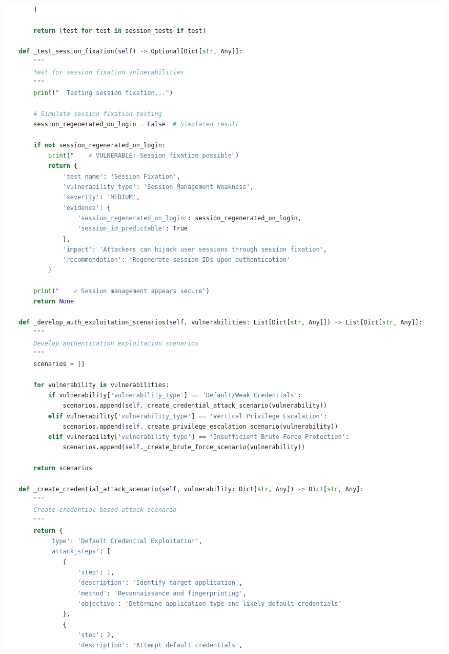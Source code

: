 ```python
        ]

        return [test for test in session_tests if test]

    def _test_session_fixation(self) -> Optional[Dict[str, Any]]:
        """
        Test for session fixation vulnerabilities
        """
        print("  Testing session fixation...")

        # Simulate session fixation testing
        session_regenerated_on_login = False  # Simulated result

        if not session_regenerated_on_login:
            print("    ✗ VULNERABLE: Session fixation possible")
            return {
                'test_name': 'Session Fixation',
                'vulnerability_type': 'Session Management Weakness',
                'severity': 'MEDIUM',
                'evidence': {
                    'session_regenerated_on_login': session_regenerated_on_login,
                    'session_id_predictable': True
                },
                'impact': 'Attackers can hijack user sessions through session fixation',
                'recommendation': 'Regenerate session IDs upon authentication'
            }

        print("    ✓ Session management appears secure")
        return None

    def _develop_auth_exploitation_scenarios(self, vulnerabilities: List[Dict[str, Any]]) -> List[Dict[str, Any]]:
        """
        Develop authentication exploitation scenarios
        """
        scenarios = []

        for vulnerability in vulnerabilities:
            if vulnerability['vulnerability_type'] == 'Default/Weak Credentials':
                scenarios.append(self._create_credential_attack_scenario(vulnerability))
            elif vulnerability['vulnerability_type'] == 'Vertical Privilege Escalation':
                scenarios.append(self._create_privilege_escalation_scenario(vulnerability))
            elif vulnerability['vulnerability_type'] == 'Insufficient Brute Force Protection':
                scenarios.append(self._create_brute_force_scenario(vulnerability))

        return scenarios

    def _create_credential_attack_scenario(self, vulnerability: Dict[str, Any]) -> Dict[str, Any]:
        """
        Create credential-based attack scenario
        """
        return {
            'type': 'Default Credential Exploitation',
            'attack_steps': [
                {
                    'step': 1,
                    'description': 'Identify target application',
                    'method': 'Reconnaissance and fingerprinting',
                    'objective': 'Determine application type and likely default credentials'
                },
                {
                    'step': 2,
                    'description': 'Attempt default credentials',
```